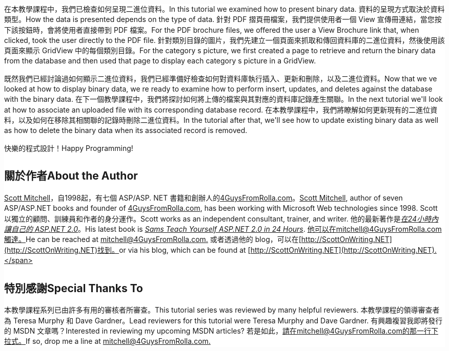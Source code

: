 <span data-ttu-id="3d758-258">在本教學課程中，我們已檢查如何呈現二進位資料。</span><span class="sxs-lookup"><span data-stu-id="3d758-258">In this tutorial we examined how to present binary data.</span></span> <span data-ttu-id="3d758-259">資料的呈現方式取決於資料類型。</span><span class="sxs-lookup"><span data-stu-id="3d758-259">How the data is presented depends on the type of data.</span></span> <span data-ttu-id="3d758-260">針對 PDF 摺頁冊檔案，我們提供使用者一個 View 宣傳冊連結，當您按下該按鈕時，會將使用者直接帶到 PDF 檔案。</span><span class="sxs-lookup"><span data-stu-id="3d758-260">For the PDF brochure files, we offered the user a View Brochure link that, when clicked, took the user directly to the PDF file.</span></span> <span data-ttu-id="3d758-261">針對類別目錄的圖片，我們先建立一個頁面來抓取和傳回資料庫的二進位資料，然後使用該頁面來顯示 GridView 中的每個類別目錄。</span><span class="sxs-lookup"><span data-stu-id="3d758-261">For the category s picture, we first created a page to retrieve and return the binary data from the database and then used that page to display each category s picture in a GridView.</span></span>

<span data-ttu-id="3d758-262">既然我們已經討論過如何顯示二進位資料，我們已經準備好檢查如何對資料庫執行插入、更新和刪除，以及二進位資料。</span><span class="sxs-lookup"><span data-stu-id="3d758-262">Now that we ve looked at how to display binary data, we re ready to examine how to perform insert, updates, and deletes against the database with the binary data.</span></span> <span data-ttu-id="3d758-263">在下一個教學課程中，我們將探討如何將上傳的檔案與其對應的資料庫記錄產生關聯。</span><span class="sxs-lookup"><span data-stu-id="3d758-263">In the next tutorial we'll look at how to associate an uploaded file with its corresponding database record.</span></span> <span data-ttu-id="3d758-264">在本教學課程中，我們將瞭解如何更新現有的二進位資料，以及如何在移除其相關聯的記錄時刪除二進位資料。</span><span class="sxs-lookup"><span data-stu-id="3d758-264">In the tutorial after that, we'll see how to update existing binary data as well as how to delete the binary data when its associated record is removed.</span></span>

<span data-ttu-id="3d758-265">快樂的程式設計！</span><span class="sxs-lookup"><span data-stu-id="3d758-265">Happy Programming!</span></span>

## <a name="about-the-author"></a><span data-ttu-id="3d758-266">關於作者</span><span class="sxs-lookup"><span data-stu-id="3d758-266">About the Author</span></span>

<span data-ttu-id="3d758-267">[Scott Mitchell](http://www.4guysfromrolla.com/ScottMitchell.shtml)，自1998起，有七個 ASP/ASP. NET 書籍和創辦人的[4GuysFromRolla.com](http://www.4guysfromrolla.com)。</span><span class="sxs-lookup"><span data-stu-id="3d758-267">[Scott Mitchell](http://www.4guysfromrolla.com/ScottMitchell.shtml), author of seven ASP/ASP.NET books and founder of [4GuysFromRolla.com](http://www.4guysfromrolla.com), has been working with Microsoft Web technologies since 1998.</span></span> <span data-ttu-id="3d758-268">Scott 以獨立的顧問、訓練員和作者的身分運作。</span><span class="sxs-lookup"><span data-stu-id="3d758-268">Scott works as an independent consultant, trainer, and writer.</span></span> <span data-ttu-id="3d758-269">他的最新著作是[*在24小時內讓自己的 ASP.NET 2.0*](https://www.amazon.com/exec/obidos/ASIN/0672327384/4guysfromrollaco)。</span><span class="sxs-lookup"><span data-stu-id="3d758-269">His latest book is [*Sams Teach Yourself ASP.NET 2.0 in 24 Hours*](https://www.amazon.com/exec/obidos/ASIN/0672327384/4guysfromrollaco).</span></span> <span data-ttu-id="3d758-270">他可以在mitchell@4GuysFromRolla.com觸達[。](mailto:mitchell@4GuysFromRolla.com)</span><span class="sxs-lookup"><span data-stu-id="3d758-270">He can be reached at [mitchell@4GuysFromRolla.com.](mailto:mitchell@4GuysFromRolla.com)</span></span> <span data-ttu-id="3d758-271">或者透過他的 blog，可以在[http://ScottOnWriting.NET](http://ScottOnWriting.NET)找到。</span><span class="sxs-lookup"><span data-stu-id="3d758-271">or via his blog, which can be found at [http://ScottOnWriting.NET](http://ScottOnWriting.NET).</span></span>

## <a name="special-thanks-to"></a><span data-ttu-id="3d758-272">特別感謝</span><span class="sxs-lookup"><span data-stu-id="3d758-272">Special Thanks To</span></span>

<span data-ttu-id="3d758-273">本教學課程系列已由許多有用的審核者所審查。</span><span class="sxs-lookup"><span data-stu-id="3d758-273">This tutorial series was reviewed by many helpful reviewers.</span></span> <span data-ttu-id="3d758-274">本教學課程的領導審查者為 Teresa Murphy 和 Dave Gardner。</span><span class="sxs-lookup"><span data-stu-id="3d758-274">Lead reviewers for this tutorial were Teresa Murphy and Dave Gardner.</span></span> <span data-ttu-id="3d758-275">有興趣複習我即將發行的 MSDN 文章嗎？</span><span class="sxs-lookup"><span data-stu-id="3d758-275">Interested in reviewing my upcoming MSDN articles?</span></span> <span data-ttu-id="3d758-276">若是如此，請在mitchell@4GuysFromRolla.com的那一行下拉式[。](mailto:mitchell@4GuysFromRolla.com)</span><span class="sxs-lookup"><span data-stu-id="3d758-276">If so, drop me a line at [mitchell@4GuysFromRolla.com.](mailto:mitchell@4GuysFromRolla.com)</span></span>
